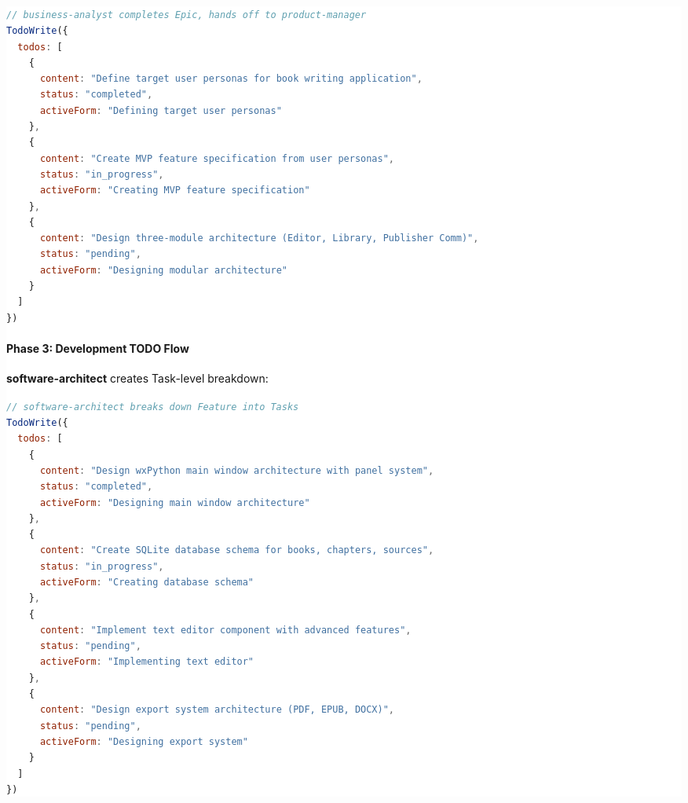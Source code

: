 ```javascript
// business-analyst completes Epic, hands off to product-manager
TodoWrite({
  todos: [
    {
      content: "Define target user personas for book writing application",
      status: "completed",
      activeForm: "Defining target user personas"
    },
    {
      content: "Create MVP feature specification from user personas",
      status: "in_progress",
      activeForm: "Creating MVP feature specification"
    },
    {
      content: "Design three-module architecture (Editor, Library, Publisher Comm)",
      status: "pending",
      activeForm: "Designing modular architecture"
    }
  ]
})
```

#### Phase 3: Development TODO Flow

**software-architect** creates Task-level breakdown:

```javascript
// software-architect breaks down Feature into Tasks
TodoWrite({
  todos: [
    {
      content: "Design wxPython main window architecture with panel system",
      status: "completed",
      activeForm: "Designing main window architecture"
    },
    {
      content: "Create SQLite database schema for books, chapters, sources",
      status: "in_progress",
      activeForm: "Creating database schema"
    },
    {
      content: "Implement text editor component with advanced features",
      status: "pending",
      activeForm: "Implementing text editor"
    },
    {
      content: "Design export system architecture (PDF, EPUB, DOCX)",
      status: "pending",
      activeForm: "Designing export system"
    }
  ]
})
```
